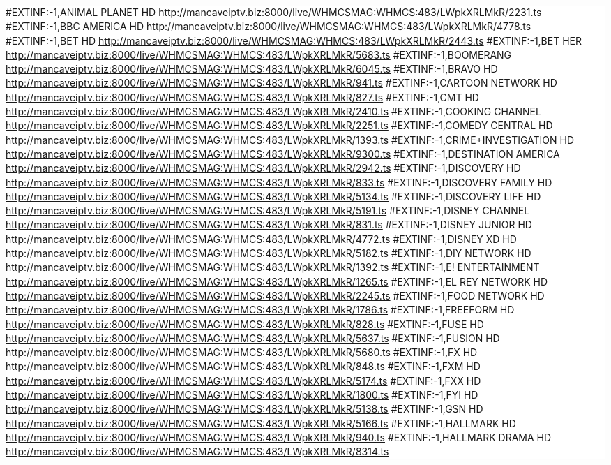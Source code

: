 #EXTINF:-1,ANIMAL PLANET HD
http://mancaveiptv.biz:8000/live/WHMCSMAG:WHMCS:483/LWpkXRLMkR/2231.ts
#EXTINF:-1,BBC AMERICA HD
http://mancaveiptv.biz:8000/live/WHMCSMAG:WHMCS:483/LWpkXRLMkR/4778.ts
#EXTINF:-1,BET HD
http://mancaveiptv.biz:8000/live/WHMCSMAG:WHMCS:483/LWpkXRLMkR/2443.ts
#EXTINF:-1,BET HER
http://mancaveiptv.biz:8000/live/WHMCSMAG:WHMCS:483/LWpkXRLMkR/5683.ts
#EXTINF:-1,BOOMERANG
http://mancaveiptv.biz:8000/live/WHMCSMAG:WHMCS:483/LWpkXRLMkR/6045.ts
#EXTINF:-1,BRAVO HD
http://mancaveiptv.biz:8000/live/WHMCSMAG:WHMCS:483/LWpkXRLMkR/941.ts
#EXTINF:-1,CARTOON NETWORK HD
http://mancaveiptv.biz:8000/live/WHMCSMAG:WHMCS:483/LWpkXRLMkR/827.ts
#EXTINF:-1,CMT HD
http://mancaveiptv.biz:8000/live/WHMCSMAG:WHMCS:483/LWpkXRLMkR/2410.ts
#EXTINF:-1,COOKING CHANNEL
http://mancaveiptv.biz:8000/live/WHMCSMAG:WHMCS:483/LWpkXRLMkR/2251.ts
#EXTINF:-1,COMEDY CENTRAL HD
http://mancaveiptv.biz:8000/live/WHMCSMAG:WHMCS:483/LWpkXRLMkR/1393.ts
#EXTINF:-1,CRIME+INVESTIGATION HD
http://mancaveiptv.biz:8000/live/WHMCSMAG:WHMCS:483/LWpkXRLMkR/9300.ts
#EXTINF:-1,DESTINATION AMERICA
http://mancaveiptv.biz:8000/live/WHMCSMAG:WHMCS:483/LWpkXRLMkR/2942.ts
#EXTINF:-1,DISCOVERY HD
http://mancaveiptv.biz:8000/live/WHMCSMAG:WHMCS:483/LWpkXRLMkR/833.ts
#EXTINF:-1,DISCOVERY FAMILY HD
http://mancaveiptv.biz:8000/live/WHMCSMAG:WHMCS:483/LWpkXRLMkR/5134.ts
#EXTINF:-1,DISCOVERY LIFE HD
http://mancaveiptv.biz:8000/live/WHMCSMAG:WHMCS:483/LWpkXRLMkR/5191.ts
#EXTINF:-1,DISNEY CHANNEL
http://mancaveiptv.biz:8000/live/WHMCSMAG:WHMCS:483/LWpkXRLMkR/831.ts
#EXTINF:-1,DISNEY JUNIOR HD
http://mancaveiptv.biz:8000/live/WHMCSMAG:WHMCS:483/LWpkXRLMkR/4772.ts
#EXTINF:-1,DISNEY XD HD
http://mancaveiptv.biz:8000/live/WHMCSMAG:WHMCS:483/LWpkXRLMkR/5182.ts
#EXTINF:-1,DIY NETWORK HD
http://mancaveiptv.biz:8000/live/WHMCSMAG:WHMCS:483/LWpkXRLMkR/1392.ts
#EXTINF:-1,E! ENTERTAINMENT
http://mancaveiptv.biz:8000/live/WHMCSMAG:WHMCS:483/LWpkXRLMkR/1265.ts
#EXTINF:-1,EL REY NETWORK HD
http://mancaveiptv.biz:8000/live/WHMCSMAG:WHMCS:483/LWpkXRLMkR/2245.ts
#EXTINF:-1,FOOD NETWORK HD
http://mancaveiptv.biz:8000/live/WHMCSMAG:WHMCS:483/LWpkXRLMkR/1786.ts
#EXTINF:-1,FREEFORM HD
http://mancaveiptv.biz:8000/live/WHMCSMAG:WHMCS:483/LWpkXRLMkR/828.ts
#EXTINF:-1,FUSE HD
http://mancaveiptv.biz:8000/live/WHMCSMAG:WHMCS:483/LWpkXRLMkR/5637.ts
#EXTINF:-1,FUSION HD
http://mancaveiptv.biz:8000/live/WHMCSMAG:WHMCS:483/LWpkXRLMkR/5680.ts
#EXTINF:-1,FX HD
http://mancaveiptv.biz:8000/live/WHMCSMAG:WHMCS:483/LWpkXRLMkR/848.ts
#EXTINF:-1,FXM HD
http://mancaveiptv.biz:8000/live/WHMCSMAG:WHMCS:483/LWpkXRLMkR/5174.ts
#EXTINF:-1,FXX HD
http://mancaveiptv.biz:8000/live/WHMCSMAG:WHMCS:483/LWpkXRLMkR/1800.ts
#EXTINF:-1,FYI HD
http://mancaveiptv.biz:8000/live/WHMCSMAG:WHMCS:483/LWpkXRLMkR/5138.ts
#EXTINF:-1,GSN HD
http://mancaveiptv.biz:8000/live/WHMCSMAG:WHMCS:483/LWpkXRLMkR/5166.ts
#EXTINF:-1,HALLMARK HD
http://mancaveiptv.biz:8000/live/WHMCSMAG:WHMCS:483/LWpkXRLMkR/940.ts
#EXTINF:-1,HALLMARK DRAMA HD
http://mancaveiptv.biz:8000/live/WHMCSMAG:WHMCS:483/LWpkXRLMkR/8314.ts